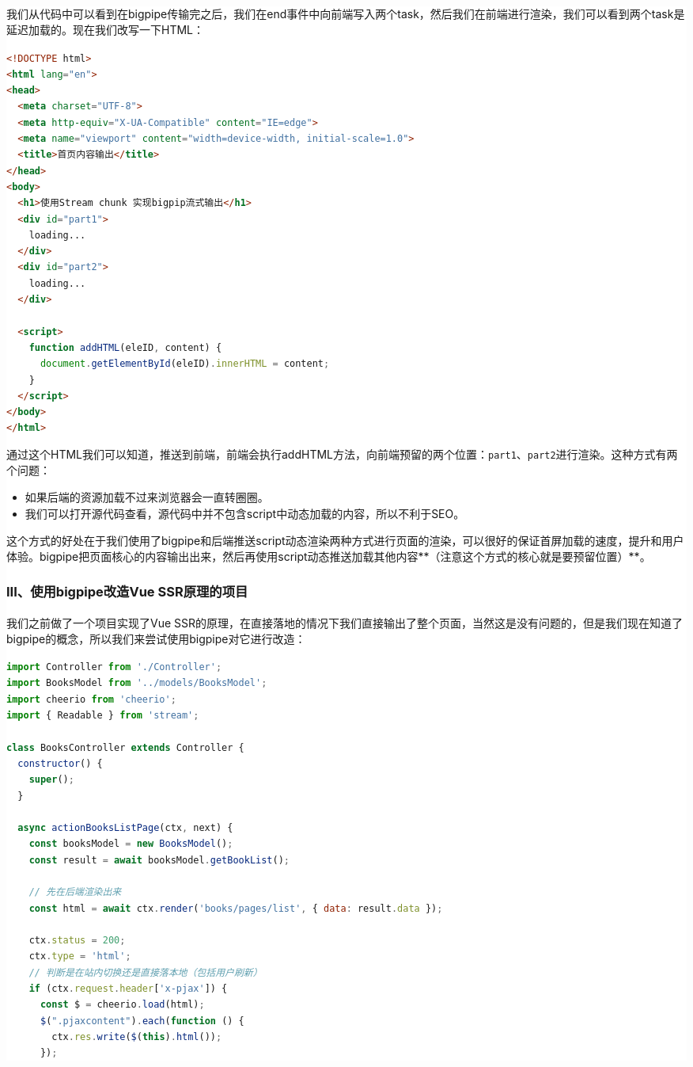 我们从代码中可以看到在bigpipe传输完之后，我们在end事件中向前端写入两个task，然后我们在前端进行渲染，我们可以看到两个task是延迟加载的。现在我们改写一下HTML：

```html
<!DOCTYPE html>
<html lang="en">
<head>
  <meta charset="UTF-8">
  <meta http-equiv="X-UA-Compatible" content="IE=edge">
  <meta name="viewport" content="width=device-width, initial-scale=1.0">
  <title>首页内容输出</title>
</head>
<body>
  <h1>使用Stream chunk 实现bigpip流式输出</h1>
  <div id="part1">
    loading...
  </div>
  <div id="part2">
    loading...
  </div>

  <script>
    function addHTML(eleID, content) {
      document.getElementById(eleID).innerHTML = content;
    }
  </script>
</body>
</html>
```

通过这个HTML我们可以知道，推送到前端，前端会执行addHTML方法，向前端预留的两个位置：`part1`、`part2`进行渲染。这种方式有两个问题：

+ 如果后端的资源加载不过来浏览器会一直转圈圈。
+ 我们可以打开源代码查看，源代码中并不包含script中动态加载的内容，所以不利于SEO。

这个方式的好处在于我们使用了bigpipe和后端推送script动态渲染两种方式进行页面的渲染，可以很好的保证首屏加载的速度，提升和用户体验。bigpipe把页面核心的内容输出出来，然后再使用script动态推送加载其他内容**（注意这个方式的核心就是要预留位置）**。

### III、使用bigpipe改造Vue SSR原理的项目

我们之前做了一个项目实现了Vue SSR的原理，在直接落地的情况下我们直接输出了整个页面，当然这是没有问题的，但是我们现在知道了bigpipe的概念，所以我们来尝试使用bigpipe对它进行改造：

```javascript
import Controller from './Controller';
import BooksModel from '../models/BooksModel';
import cheerio from 'cheerio';
import { Readable } from 'stream';

class BooksController extends Controller {
  constructor() {
    super();
  }

  async actionBooksListPage(ctx, next) {
    const booksModel = new BooksModel();
    const result = await booksModel.getBookList();

    // 先在后端渲染出来
    const html = await ctx.render('books/pages/list', { data: result.data });

    ctx.status = 200;
    ctx.type = 'html';
    // 判断是在站内切换还是直接落本地（包括用户刷新）
    if (ctx.request.header['x-pjax']) {
      const $ = cheerio.load(html);
      $(".pjaxcontent").each(function () {
        ctx.res.write($(this).html());
      });
```